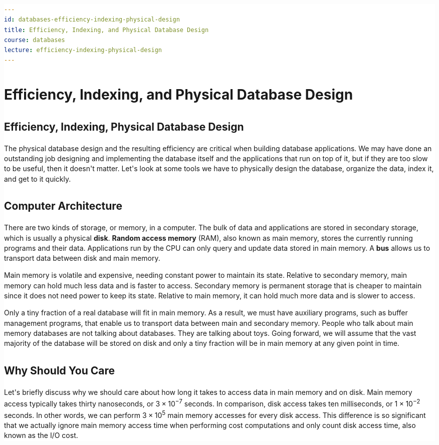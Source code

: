 ```yaml
---
id: databases-efficiency-indexing-physical-design
title: Efficiency, Indexing, and Physical Database Design
course: databases
lecture: efficiency-indexing-physical-design
---
```


# Efficiency, Indexing, and Physical Database Design

## Efficiency, Indexing, Physical Database Design

The physical database design and the resulting efficiency are critical when
building database applications. We may have done an outstanding job designing
and implementing the database itself and the applications that run on top of it,
but if they are too slow to be useful, then it doesn't matter. Let's look at
some tools we have to physically design the database, organize the data, index
it, and get to it quickly.

## Computer Architecture

There are two kinds of storage, or memory, in a computer. The bulk of data and
applications are stored in secondary storage, which is usually a physical
**disk**. **Random access memory** (RAM), also known as main memory, stores the
currently running programs and their data. Applications run by the CPU can only
query and update data stored in main memory. A **bus** allows us to transport
data between disk and main memory.

Main memory is volatile and expensive, needing constant power to maintain its
state. Relative to secondary memory, main memory can hold much less data and is
faster to access. Secondary memory is permanent storage that is cheaper to
maintain since it does not need power to keep its state. Relative to main
memory, it can hold much more data and is slower to access.

Only a tiny fraction of a real database will fit in main memory. As a result, we
must have auxiliary programs, such as buffer management programs, that enable us
to transport data between main and secondary memory. People who talk about main
memory databases are not talking about databases. They are talking about toys.
Going forward, we will assume that the vast majority of the database will be
stored on disk and only a tiny fraction will be in main memory at any given
point in time.

## Why Should You Care

Let's briefly discuss why we should care about how long it takes to access data
in main memory and on disk. Main memory access typically takes thirty
nanoseconds, or $3 \times 10^{-7}$ seconds. In comparison, disk access takes ten
milliseconds, or $1 \times 10^{-2}$ seconds. In other words, we can perform $3
\times 10^5$ main memory accesses for every disk access. This difference is so
significant that we actually ignore main memory access time when performing cost
computations and only count disk access time, also known as the I/O cost.
